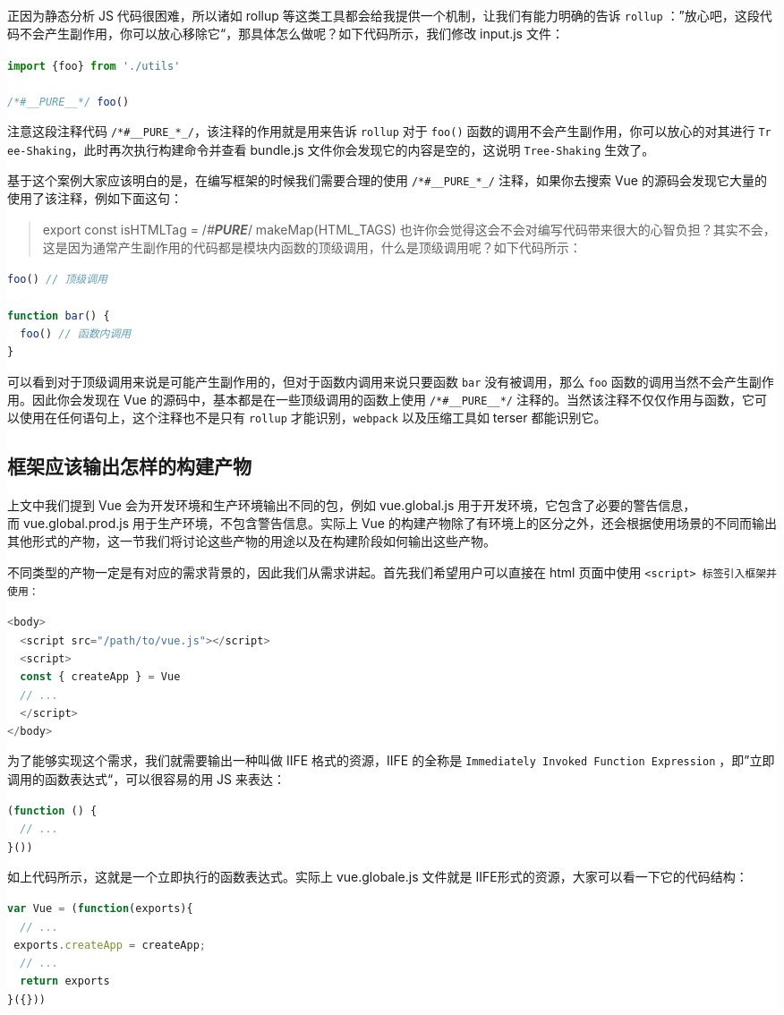 正因为静态分析 JS 代码很困难，所以诸如 rollup 等这类工具都会给我提供一个机制，让我们有能力明确的告诉 `rollup` ：”放心吧，这段代码不会产生副作用，你可以放心移除它“，那具体怎么做呢？如下代码所示，我们修改 input.js 文件：

``` javascript
import {foo} from './utils'

/*#__PURE__*/ foo()
```

注意这段注释代码 `/*#__PURE_*_/`，该注释的作用就是用来告诉 `rollup` 对于 `foo()` 函数的调用不会产生副作用，你可以放心的对其进行 `Tree-Shaking`，此时再次执行构建命令并查看 bundle.js 文件你会发现它的内容是空的，这说明 `Tree-Shaking` 生效了。

基于这个案例大家应该明白的是，在编写框架的时候我们需要合理的使用 `/*#__PURE_*_/` 注释，如果你去搜索 Vue 的源码会发现它大量的使用了该注释，例如下面这句：

> export const isHTMLTag = /*#__PURE__*/ makeMap(HTML_TAGS)
也许你会觉得这会不会对编写代码带来很大的心智负担？其实不会，这是因为通常产生副作用的代码都是模块内函数的顶级调用，什么是顶级调用呢？如下代码所示：

``` javascript
foo() // 顶级调用

function bar() {
  foo() // 函数内调用
}
```

可以看到对于顶级调用来说是可能产生副作用的，但对于函数内调用来说只要函数 `bar` 没有被调用，那么 `foo` 函数的调用当然不会产生副作用。因此你会发现在 Vue 的源码中，基本都是在一些顶级调用的函数上使用 `/*#__PURE__*/` 注释的。当然该注释不仅仅作用与函数，它可以使用在任何语句上，这个注释也不是只有 `rollup` 才能识别，`webpack` 以及压缩工具如 terser 都能识别它。



## 框架应该输出怎样的构建产物
上文中我们提到 Vue 会为开发环境和生产环境输出不同的包，例如 vue.global.js 用于开发环境，它包含了必要的警告信息，而 vue.global.prod.js 用于生产环境，不包含警告信息。实际上 Vue 的构建产物除了有环境上的区分之外，还会根据使用场景的不同而输出其他形式的产物，这一节我们将讨论这些产物的用途以及在构建阶段如何输出这些产物。

不同类型的产物一定是有对应的需求背景的，因此我们从需求讲起。首先我们希望用户可以直接在 html 页面中使用 `<script> 标签引入框架并使用：`

``` javascript
<body>
  <script src="/path/to/vue.js"></script>
  <script>
  const { createApp } = Vue
  // ...
  </script>
</body>
```
为了能够实现这个需求，我们就需要输出一种叫做 IIFE 格式的资源，IIFE 的全称是 `Immediately Invoked Function Expression` ，即”立即调用的函数表达式“，可以很容易的用 JS 来表达：

``` javascript
(function () {
  // ...
}())
```
如上代码所示，这就是一个立即执行的函数表达式。实际上 vue.globale.js 文件就是 IIFE形式的资源，大家可以看一下它的代码结构：

``` javascript
var Vue = (function(exports){
  // ...
 exports.createApp = createApp;
  // ...
  return exports
}({}))
```
